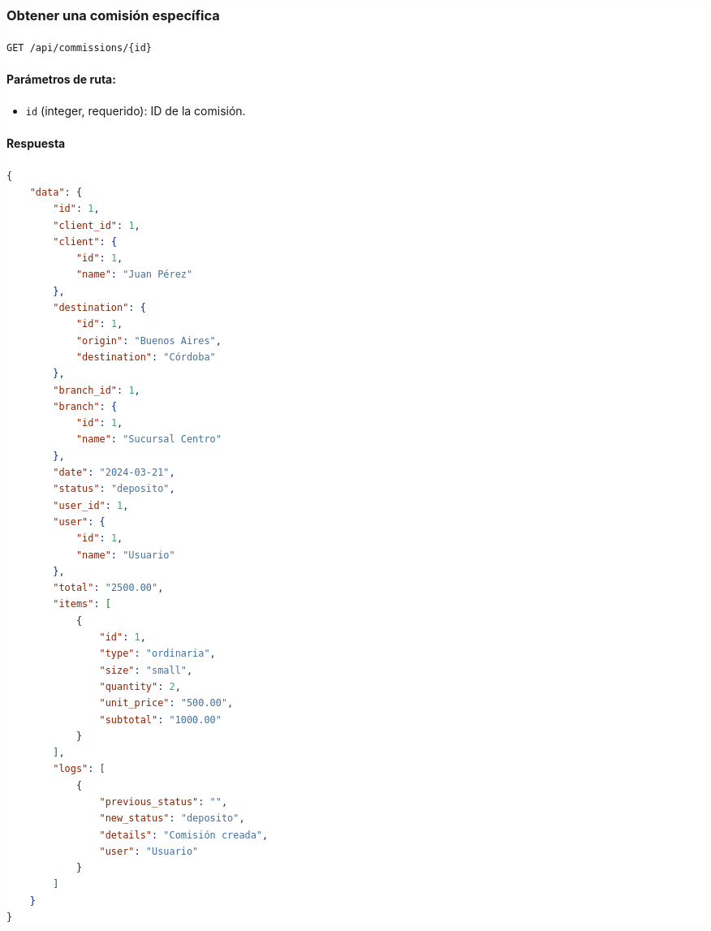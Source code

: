 ### Obtener una comisión específica
```http
GET /api/commissions/{id}
```

#### Parámetros de ruta:
- `id` (integer, requerido): ID de la comisión.

#### Respuesta
```json
{
    "data": {
        "id": 1,
        "client_id": 1,
        "client": {
            "id": 1,
            "name": "Juan Pérez"
        },
        "destination": {
            "id": 1,
            "origin": "Buenos Aires",
            "destination": "Córdoba"
        },
        "branch_id": 1,
        "branch": {
            "id": 1,
            "name": "Sucursal Centro"
        },
        "date": "2024-03-21",
        "status": "deposito",
        "user_id": 1,
        "user": {
            "id": 1,
            "name": "Usuario"
        },
        "total": "2500.00",
        "items": [
            {
                "id": 1,
                "type": "ordinaria",
                "size": "small",
                "quantity": 2,
                "unit_price": "500.00",
                "subtotal": "1000.00"
            }
        ],
        "logs": [
            {
                "previous_status": "",
                "new_status": "deposito",
                "details": "Comisión creada",
                "user": "Usuario"
            }
        ]
    }
}
```
